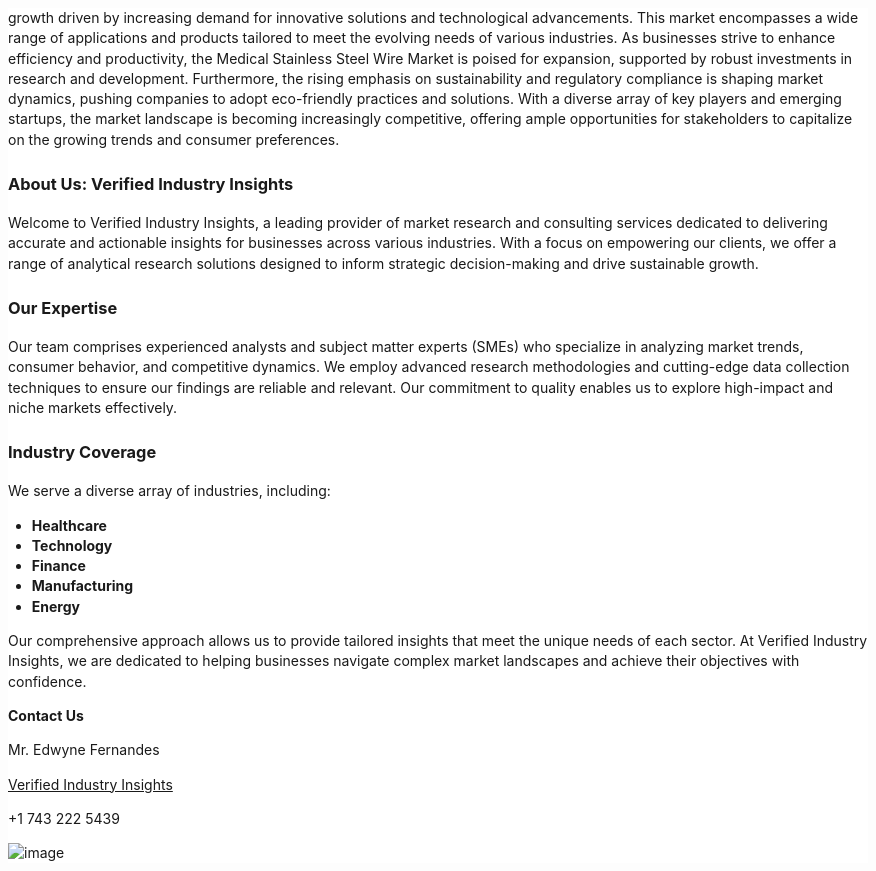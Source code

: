 growth driven by increasing demand for innovative solutions and technological advancements. This market encompasses a wide range of applications and products tailored to meet the evolving needs of various industries. As businesses strive to enhance efficiency and productivity, the Medical Stainless Steel Wire Market is poised for expansion, supported by robust investments in research and development. Furthermore, the rising emphasis on sustainability and regulatory compliance is shaping market dynamics, pushing companies to adopt eco-friendly practices and solutions. With a diverse array of key players and emerging startups, the market landscape is becoming increasingly competitive, offering ample opportunities for stakeholders to capitalize on the growing trends and consumer preferences.</p><h3>About Us: Verified Industry Insights</h3><p>Welcome to Verified Industry Insights, a leading provider of market research and consulting services dedicated to delivering accurate and actionable insights for businesses across various industries. With a focus on empowering our clients, we offer a range of analytical research solutions designed to inform strategic decision-making and drive sustainable growth.</p><h3>Our Expertise</h3><p>Our team comprises experienced analysts and subject matter experts (SMEs) who specialize in analyzing market trends, consumer behavior, and competitive dynamics. We employ advanced research methodologies and cutting-edge data collection techniques to ensure our findings are reliable and relevant. Our commitment to quality enables us to explore high-impact and niche markets effectively.</p><h3>Industry Coverage</h3><p>We serve a diverse array of industries, including:</p><ul><li><strong>Healthcare</strong></li><li><strong>Technology</strong></li><li><strong>Finance</strong></li><li><strong>Manufacturing</strong></li><li><strong>Energy</strong></li></ul><p>Our comprehensive approach allows us to provide tailored insights that meet the unique needs of each sector. At Verified Industry Insights, we are dedicated to helping businesses navigate complex market landscapes and achieve their objectives with confidence.</p><p><strong>Contact Us</strong></p><p>Mr. Edwyne Fernandes</p><p><a href="https://www.verifiedindustryinsights.com/">Verified Industry Insights</a></p><p>+1 743 222 5439</p>
![image](https://github.com/user-attachments/assets/9a7d3647-53a9-42f8-bdeb-1cf810887bdc)
